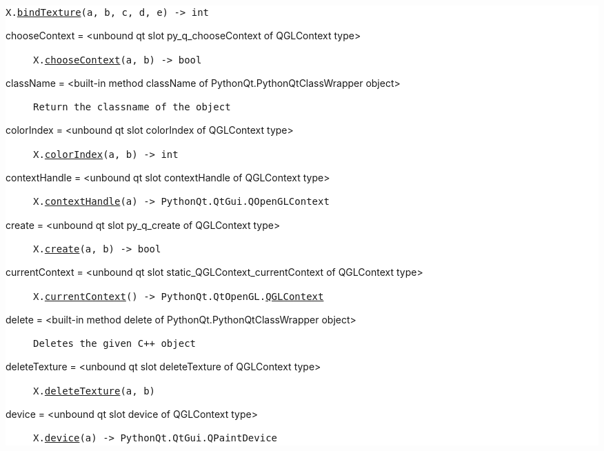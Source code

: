<pre class="doc" markdown="0">X.<a href="#QGLContext-bindTexture">bindTexture</a>(a, b, c, d, e) -> int</pre>

</dd></dl>
<dl><dt><span class="other-name">chooseContext</span> = &lt;unbound qt slot py_q_chooseContext of QGLContext type&gt;<dd>

<pre class="doc" markdown="0">X.<a href="#QGLContext-chooseContext">chooseContext</a>(a, b) -> bool</pre>

</dd></dl>
<dl><dt><span class="other-name">className</span> = &lt;built-in method className of PythonQt.PythonQtClassWrapper object&gt;<dd>

<pre class="doc" markdown="0">Return the classname of the object</pre>

</dd></dl>
<dl><dt><span class="other-name">colorIndex</span> = &lt;unbound qt slot colorIndex of QGLContext type&gt;<dd>

<pre class="doc" markdown="0">X.<a href="#QGLContext-colorIndex">colorIndex</a>(a, b) -> int</pre>

</dd></dl>
<dl><dt><span class="other-name">contextHandle</span> = &lt;unbound qt slot contextHandle of QGLContext type&gt;<dd>

<pre class="doc" markdown="0">X.<a href="#QGLContext-contextHandle">contextHandle</a>(a) -> PythonQt.QtGui.QOpenGLContext</pre>

</dd></dl>
<dl><dt><span class="other-name">create</span> = &lt;unbound qt slot py_q_create of QGLContext type&gt;<dd>

<pre class="doc" markdown="0">X.<a href="#QGLContext-create">create</a>(a, b) -> bool</pre>

</dd></dl>
<dl><dt><span class="other-name">currentContext</span> = &lt;unbound qt slot static_QGLContext_currentContext of QGLContext type&gt;<dd>

<pre class="doc" markdown="0">X.<a href="#QGLContext-currentContext">currentContext</a>() -> PythonQt.QtOpenGL.<a href="#QGLContext">QGLContext</a></pre>

</dd></dl>
<dl><dt><span class="other-name">delete</span> = &lt;built-in method delete of PythonQt.PythonQtClassWrapper object&gt;<dd>

<pre class="doc" markdown="0">Deletes the given C++ object</pre>

</dd></dl>
<dl><dt><span class="other-name">deleteTexture</span> = &lt;unbound qt slot deleteTexture of QGLContext type&gt;<dd>

<pre class="doc" markdown="0">X.<a href="#QGLContext-deleteTexture">deleteTexture</a>(a, b)</pre>

</dd></dl>
<dl><dt><span class="other-name">device</span> = &lt;unbound qt slot device of QGLContext type&gt;<dd>

<pre class="doc" markdown="0">X.<a href="#QGLContext-device">device</a>(a) -> PythonQt.QtGui.QPaintDevice</pre>
